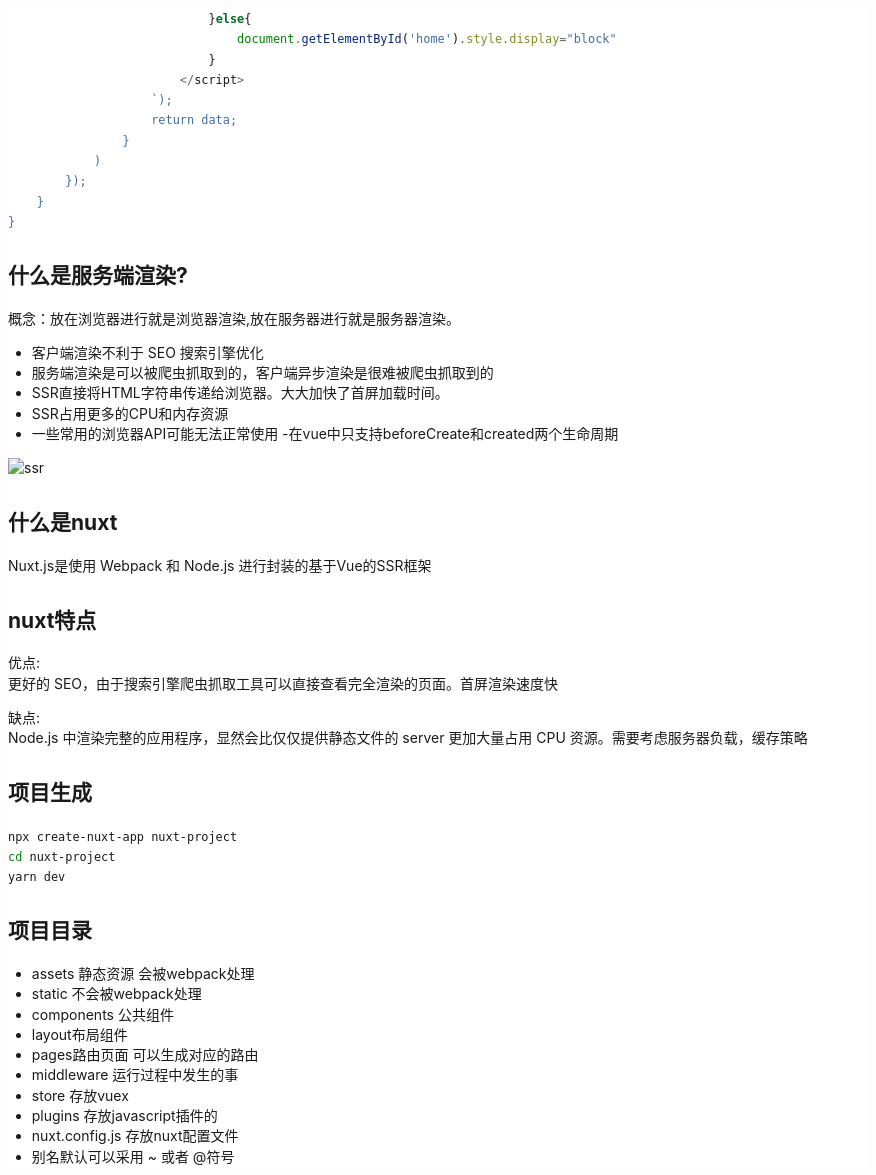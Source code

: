 ```js
                            }else{
                                document.getElementById('home').style.display="block"
                            }
                        </script>
                    `);
                    return data;
                }
            )
        });
    }
}
```

## 什么是服务端渲染?

概念：放在浏览器进行就是浏览器渲染,放在服务器进行就是服务器渲染。

- 客户端渲染不利于 SEO 搜索引擎优化
- 服务端渲染是可以被爬虫抓取到的，客户端异步渲染是很难被爬虫抓取到的
- SSR直接将HTML字符串传递给浏览器。大大加快了首屏加载时间。
- SSR占用更多的CPU和内存资源
- 一些常用的浏览器API可能无法正常使用
-在vue中只支持beforeCreate和created两个生命周期

![ssr](https://kamchan.oss-cn-shenzhen.aliyuncs.com/personalBlog/pubilc/ssr.png)

## 什么是nuxt

Nuxt.js是使用 Webpack 和 Node.js 进行封装的基于Vue的SSR框架

## nuxt特点

优点:
<br>
更好的 SEO，由于搜索引擎爬虫抓取工具可以直接查看完全渲染的页面。首屏渲染速度快

缺点:
<br>
Node.js 中渲染完整的应用程序，显然会比仅仅提供静态文件的 server 更加大量占用 CPU 资源。需要考虑服务器负载，缓存策略

## 项目生成

```sh
npx create-nuxt-app nuxt-project
cd nuxt-project
yarn dev
```

## 项目目录

- assets 静态资源 会被webpack处理
- static 不会被webpack处理
- components 公共组件
- layout布局组件
- pages路由页面 可以生成对应的路由
- middleware 运行过程中发生的事
- store 存放vuex
- plugins 存放javascript插件的
- nuxt.config.js 存放nuxt配置文件
- 别名默认可以采用 ~ 或者 @符号
